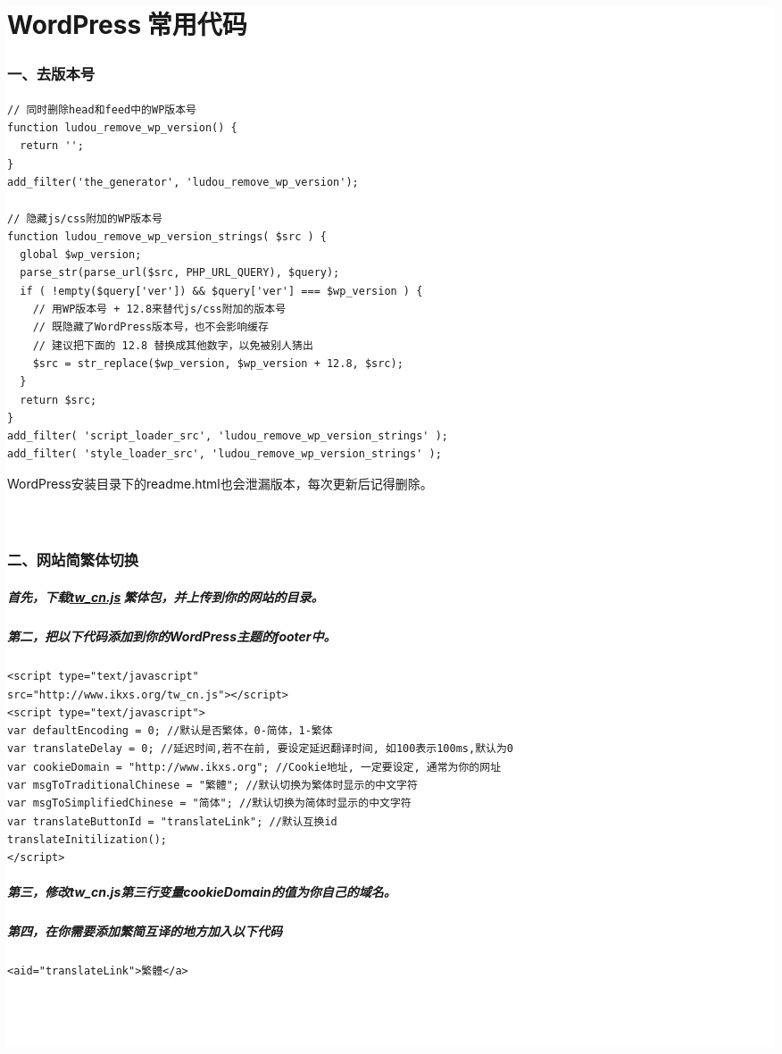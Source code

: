 # WordPress 常用代码

### 一、去版本号
```
// 同时删除head和feed中的WP版本号
function ludou_remove_wp_version() {
  return '';
}
add_filter('the_generator', 'ludou_remove_wp_version');

// 隐藏js/css附加的WP版本号
function ludou_remove_wp_version_strings( $src ) {
  global $wp_version;
  parse_str(parse_url($src, PHP_URL_QUERY), $query);
  if ( !empty($query['ver']) && $query['ver'] === $wp_version ) {
    // 用WP版本号 + 12.8来替代js/css附加的版本号
    // 既隐藏了WordPress版本号，也不会影响缓存
    // 建议把下面的 12.8 替换成其他数字，以免被别人猜出
    $src = str_replace($wp_version, $wp_version + 12.8, $src);
  }
  return $src;
}
add_filter( 'script_loader_src', 'ludou_remove_wp_version_strings' );
add_filter( 'style_loader_src', 'ludou_remove_wp_version_strings' );
```
WordPress安装目录下的readme.html也会泄漏版本，每次更新后记得删除。
<br><br><br>

### 二、网站简繁体切换
##### 首先，下载[tw_cn.js](https://www.chendexin.com/zb_users/upload/2016/05/zh-cn-tw.zip) 繁体包，并上传到你的网站的目录。

##### 第二，把以下代码添加到你的WordPress主题的footer中。
```
<script type="text/javascript"
src="http://www.ikxs.org/tw_cn.js"></script>
<script type="text/javascript">
var defaultEncoding = 0; //默认是否繁体，0-简体，1-繁体
var translateDelay = 0; //延迟时间,若不在前, 要设定延迟翻译时间, 如100表示100ms,默认为0
var cookieDomain = "http://www.ikxs.org"; //Cookie地址, 一定要设定, 通常为你的网址
var msgToTraditionalChinese = "繁體"; //默认切换为繁体时显示的中文字符
var msgToSimplifiedChinese = "简体"; //默认切换为简体时显示的中文字符
var translateButtonId = "translateLink"; //默认互换id
translateInitilization();
</script>
```

##### 第三，修改tw_cn.js第三行变量cookieDomain的值为你自己的域名。

##### 第四，在你需要添加繁简互译的地方加入以下代码
```
<aid="translateLink">繁體</a>
```
<br><br><br>
